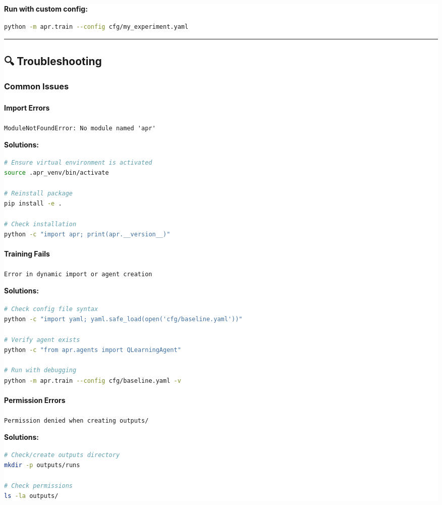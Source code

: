 **Run with custom config:**
```bash
python -m apr.train --config cfg/my_experiment.yaml
```

---

## 🔍 Troubleshooting

### Common Issues

#### Import Errors
```
ModuleNotFoundError: No module named 'apr'
```

**Solutions:**
```bash
# Ensure virtual environment is activated
source .apr_venv/bin/activate

# Reinstall package
pip install -e .

# Check installation
python -c "import apr; print(apr.__version__)"
```

#### Training Fails
```
Error in dynamic import or agent creation
```

**Solutions:**
```bash
# Check config file syntax
python -c "import yaml; yaml.safe_load(open('cfg/baseline.yaml'))"

# Verify agent exists
python -c "from apr.agents import QLearningAgent"

# Run with debugging
python -m apr.train --config cfg/baseline.yaml -v
```

#### Permission Errors
```
Permission denied when creating outputs/
```

**Solutions:**
```bash
# Check/create outputs directory
mkdir -p outputs/runs

# Check permissions
ls -la outputs/
```
